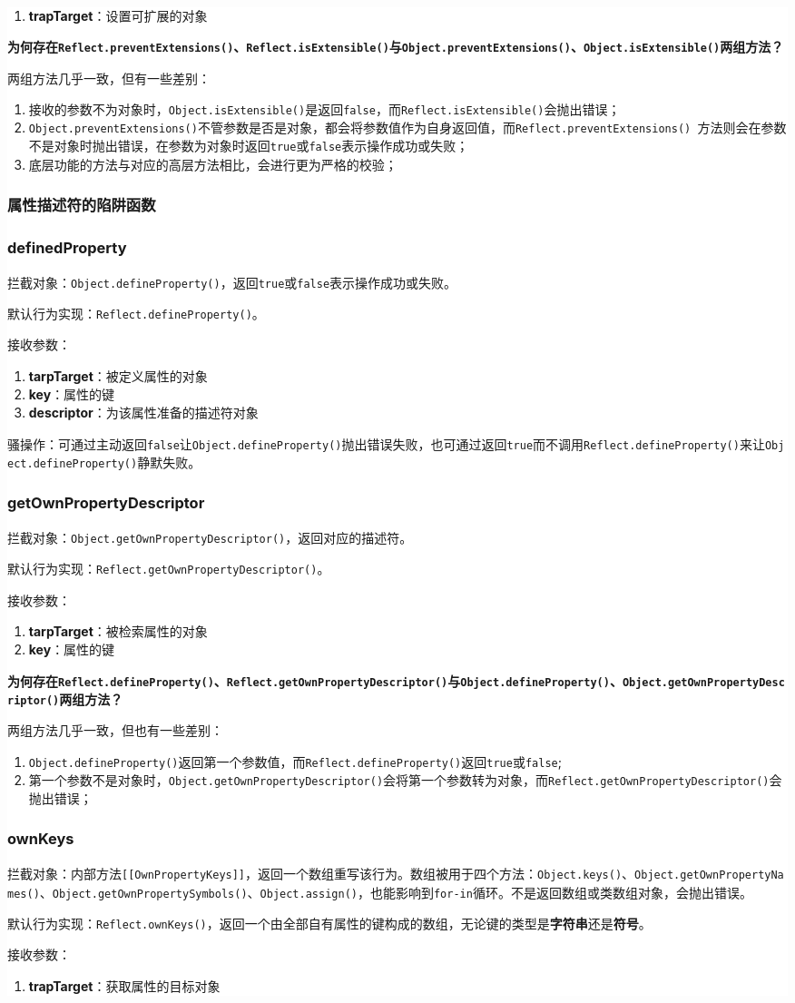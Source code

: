 1. **trapTarget**：设置可扩展的对象

**为何存在`Reflect.preventExtensions()`、`Reflect.isExtensible()`与`Object.preventExtensions()`、`Object.isExtensible()`两组方法？**

两组方法几乎一致，但有一些差别：

1. 接收的参数不为对象时，`Object.isExtensible()`是返回`false`，而`Reflect.isExtensible()`会抛出错误；
2. `Object.preventExtensions()`不管参数是否是对象，都会将参数值作为自身返回值，而`Reflect.preventExtensions() `方法则会在参数不是对象时抛出错误，在参数为对象时返回`true`或`false`表示操作成功或失败；
3. 底层功能的方法与对应的高层方法相比，会进行更为严格的校验；

### 属性描述符的陷阱函数

### definedProperty

拦截对象：`Object.defineProperty()`，返回`true`或`false`表示操作成功或失败。

默认行为实现：`Reflect.defineProperty()`。

接收参数：

1. **tarpTarget**：被定义属性的对象
2. **key**：属性的键
3. **descriptor**：为该属性准备的描述符对象

骚操作：可通过主动返回`false`让`Object.defineProperty()`抛出错误失败，也可通过返回`true`而不调用`Reflect.defineProperty()`来让`Object.defineProperty()`静默失败。

### getOwnPropertyDescriptor

拦截对象：`Object.getOwnPropertyDescriptor()`，返回对应的描述符。

默认行为实现：`Reflect.getOwnPropertyDescriptor()`。

接收参数：

1. **tarpTarget**：被检索属性的对象
2. **key**：属性的键

**为何存在`Reflect.defineProperty()`、`Reflect.getOwnPropertyDescriptor()`与`Object.defineProperty()`、`Object.getOwnPropertyDescriptor()`两组方法？**

两组方法几乎一致，但也有一些差别：

1. `Object.defineProperty()`返回第一个参数值，而`Reflect.defineProperty()`返回`true`或`false`;
2. 第一个参数不是对象时，`Object.getOwnPropertyDescriptor()`会将第一个参数转为对象，而`Reflect.getOwnPropertyDescriptor()`会抛出错误；

### ownKeys

拦截对象：内部方法`[[OwnPropertyKeys]]`，返回一个数组重写该行为。数组被用于四个方法：`Object.keys()`、`Object.getOwnPropertyNames()`、`Object.getOwnPropertySymbols()`、`Object.assign()`，也能影响到`for-in`循环。不是返回数组或类数组对象，会抛出错误。

默认行为实现：`Reflect.ownKeys()`，返回一个由全部自有属性的键构成的数组，无论键的类型是**字符串**还是**符号**。

接收参数：

1. **trapTarget**：获取属性的目标对象
